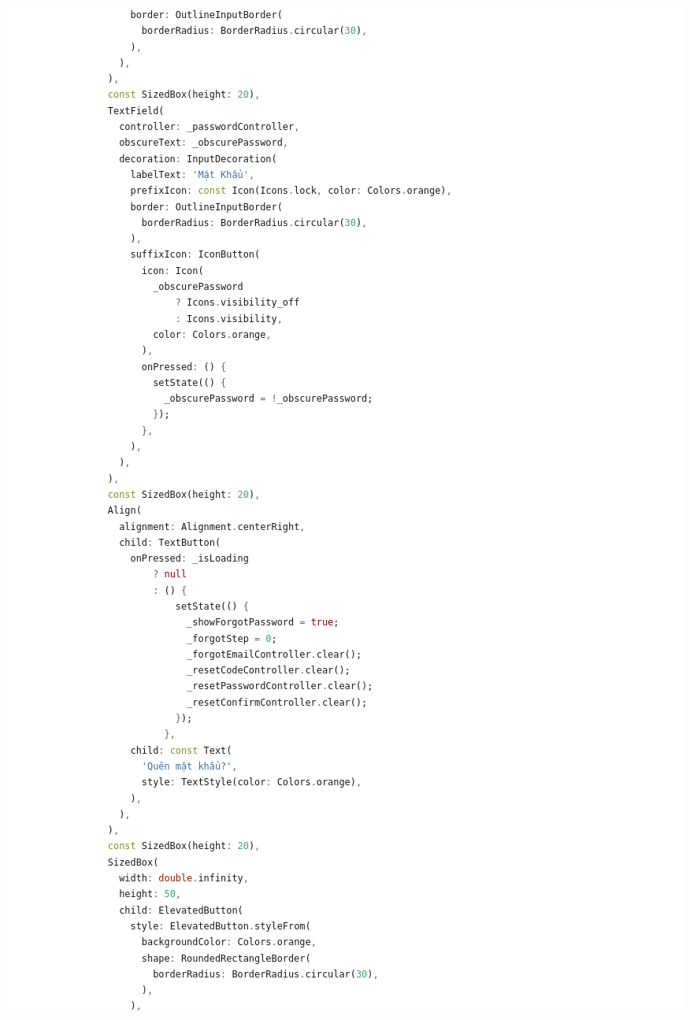 ````dart
                      border: OutlineInputBorder(
                        borderRadius: BorderRadius.circular(30),
                      ),
                    ),
                  ),
                  const SizedBox(height: 20),
                  TextField(
                    controller: _passwordController,
                    obscureText: _obscurePassword,
                    decoration: InputDecoration(
                      labelText: 'Mật Khẩu',
                      prefixIcon: const Icon(Icons.lock, color: Colors.orange),
                      border: OutlineInputBorder(
                        borderRadius: BorderRadius.circular(30),
                      ),
                      suffixIcon: IconButton(
                        icon: Icon(
                          _obscurePassword
                              ? Icons.visibility_off
                              : Icons.visibility,
                          color: Colors.orange,
                        ),
                        onPressed: () {
                          setState(() {
                            _obscurePassword = !_obscurePassword;
                          });
                        },
                      ),
                    ),
                  ),
                  const SizedBox(height: 20),
                  Align(
                    alignment: Alignment.centerRight,
                    child: TextButton(
                      onPressed: _isLoading
                          ? null
                          : () {
                              setState(() {
                                _showForgotPassword = true;
                                _forgotStep = 0;
                                _forgotEmailController.clear();
                                _resetCodeController.clear();
                                _resetPasswordController.clear();
                                _resetConfirmController.clear();
                              });
                            },
                      child: const Text(
                        'Quên mật khẩu?',
                        style: TextStyle(color: Colors.orange),
                      ),
                    ),
                  ),
                  const SizedBox(height: 20),
                  SizedBox(
                    width: double.infinity,
                    height: 50,
                    child: ElevatedButton(
                      style: ElevatedButton.styleFrom(
                        backgroundColor: Colors.orange,
                        shape: RoundedRectangleBorder(
                          borderRadius: BorderRadius.circular(30),
                        ),
                      ),
````
